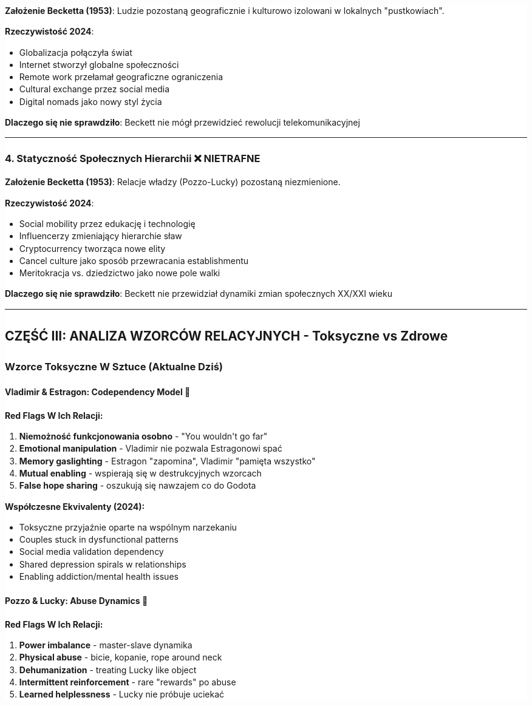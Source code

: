 **Założenie Becketta (1953)**: Ludzie pozostaną geograficznie i kulturowo izolowani w lokalnych "pustkowiach".

**Rzeczywistość 2024**:
- Globalizacja połączyła świat
- Internet stworzył globalne społeczności
- Remote work przełamał geograficzne ograniczenia
- Cultural exchange przez social media
- Digital nomads jako nowy styl życia

**Dlaczego się nie sprawdziło**: Beckett nie mógł przewidzieć rewolucji telekomunikacyjnej

---

### 4. Statyczność Społecznych Hierarchii ❌ NIETRAFNE

**Założenie Becketta (1953)**: Relacje władzy (Pozzo-Lucky) pozostaną niezmienione.

**Rzeczywistość 2024**:
- Social mobility przez edukację i technologię
- Influencerzy zmieniający hierarchie sław
- Cryptocurrency tworząca nowe elity
- Cancel culture jako sposób przewracania establishmentu
- Meritokracja vs. dziedzictwo jako nowe pole walki

**Dlaczego się nie sprawdziło**: Beckett nie przewidział dynamiki zmian społecznych XX/XXI wieku

---

## CZĘŚĆ III: ANALIZA WZORCÓW RELACYJNYCH - Toksyczne vs Zdrowe

### Wzorce Toksyczne W Sztuce (Aktualne Dziś)

#### Vladimir & Estragon: Codependency Model 🚨

**Red Flags W Ich Relacji:**
1. **Niemożność funkcjonowania osobno** - "You wouldn't go far" 
2. **Emotional manipulation** - Vladimir nie pozwala Estragonowi spać
3. **Memory gaslighting** - Estragon "zapomina", Vladimir "pamięta wszystko"
4. **Mutual enabling** - wspierają się w destrukcyjnych wzorcach
5. **False hope sharing** - oszukują się nawzajem co do Godota

**Współczesne Ekvivalenty (2024):**
- Toksyczne przyjaźnie oparte na wspólnym narzekaniu
- Couples stuck in dysfunctional patterns
- Social media validation dependency
- Shared depression spirals w relationships
- Enabling addiction/mental health issues

#### Pozzo & Lucky: Abuse Dynamics 🚨

**Red Flags W Ich Relacji:**
1. **Power imbalance** - master-slave dynamika
2. **Physical abuse** - bicie, kopanie, rope around neck
3. **Dehumanization** - treating Lucky like object
4. **Intermittent reinforcement** - rare "rewards" po abuse
5. **Learned helplessness** - Lucky nie próbuje uciekać
